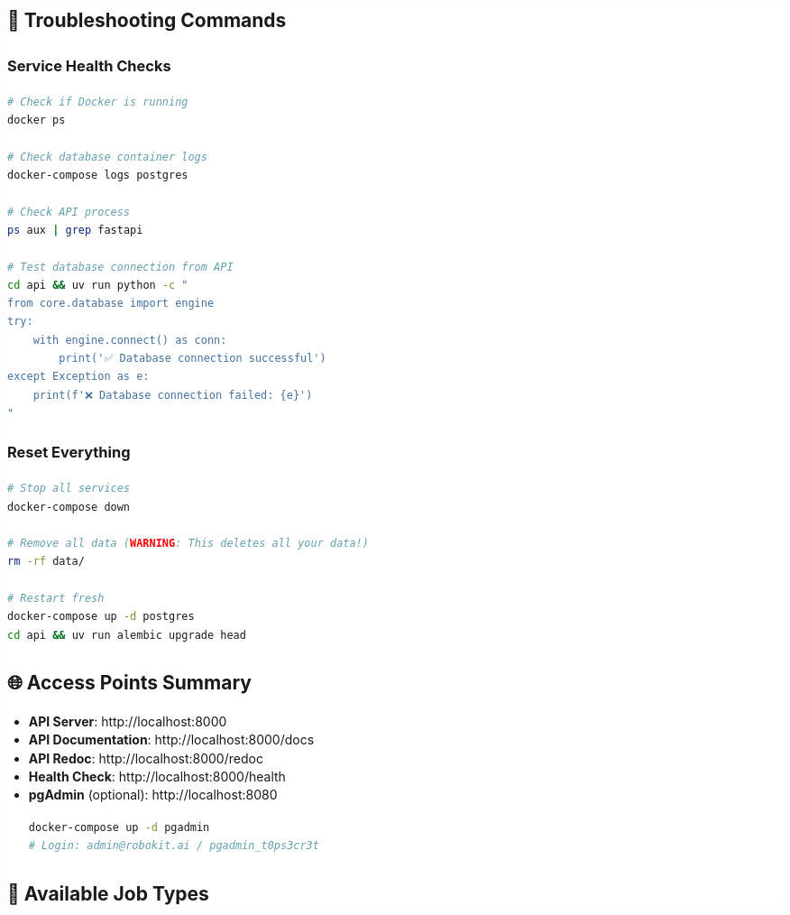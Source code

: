 
## 🔧 Troubleshooting Commands

### Service Health Checks
```bash
# Check if Docker is running
docker ps

# Check database container logs
docker-compose logs postgres

# Check API process
ps aux | grep fastapi

# Test database connection from API
cd api && uv run python -c "
from core.database import engine
try:
    with engine.connect() as conn:
        print('✅ Database connection successful')
except Exception as e:
    print(f'❌ Database connection failed: {e}')
"
```

### Reset Everything
```bash
# Stop all services
docker-compose down

# Remove all data (WARNING: This deletes all your data!)
rm -rf data/

# Restart fresh
docker-compose up -d postgres
cd api && uv run alembic upgrade head
```

## 🌐 Access Points Summary

- **API Server**: http://localhost:8000
- **API Documentation**: http://localhost:8000/docs
- **API Redoc**: http://localhost:8000/redoc
- **Health Check**: http://localhost:8000/health
- **pgAdmin** (optional): http://localhost:8080
  ```bash
  docker-compose up -d pgadmin
  # Login: admin@robokit.ai / pgadmin_t0ps3cr3t
  ```

## 📝 Available Job Types
